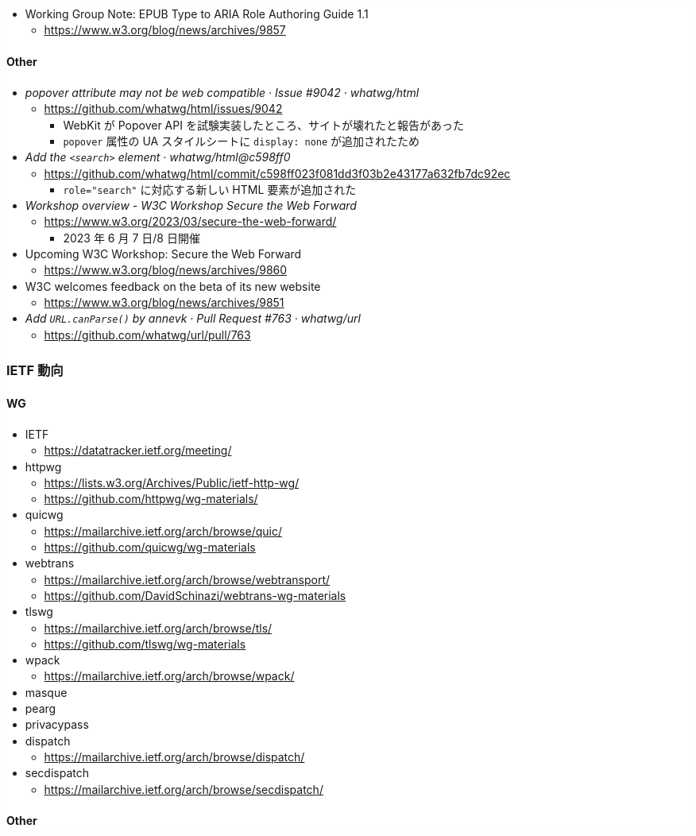 - Working Group Note: EPUB Type to ARIA Role Authoring Guide 1.1
  - https://www.w3.org/blog/news/archives/9857


#### Other

- *popover attribute may not be web compatible · Issue #9042 · whatwg/html*
  - https://github.com/whatwg/html/issues/9042
    - WebKit が Popover API を試験実装したところ、サイトが壊れたと報告があった
    - `popover` 属性の UA スタイルシートに `display: none` が追加されたため
- *Add the `<search>` element · whatwg/html@c598ff0*
  - https://github.com/whatwg/html/commit/c598ff023f081dd3f03b2e43177a632fb7dc92ec
    - `role="search"` に対応する新しい HTML 要素が追加された
- *Workshop overview - W3C Workshop Secure the Web Forward*
  - https://www.w3.org/2023/03/secure-the-web-forward/
    - 2023 年 6 月 7 日/8 日開催
- Upcoming W3C Workshop: Secure the Web Forward
  - https://www.w3.org/blog/news/archives/9860
- W3C welcomes feedback on the beta of its new website
  - https://www.w3.org/blog/news/archives/9851
- *Add `URL.canParse()` by annevk · Pull Request #763 · whatwg/url*
  - https://github.com/whatwg/url/pull/763


### IETF 動向

#### WG

- IETF
  - https://datatracker.ietf.org/meeting/
- httpwg
  - https://lists.w3.org/Archives/Public/ietf-http-wg/
  - https://github.com/httpwg/wg-materials/
- quicwg
  - https://mailarchive.ietf.org/arch/browse/quic/
  - https://github.com/quicwg/wg-materials
- webtrans
  - https://mailarchive.ietf.org/arch/browse/webtransport/
  - https://github.com/DavidSchinazi/webtrans-wg-materials
- tlswg
  - https://mailarchive.ietf.org/arch/browse/tls/
  - https://github.com/tlswg/wg-materials
- wpack
  - https://mailarchive.ietf.org/arch/browse/wpack/
- masque
- pearg
- privacypass
- dispatch
  - https://mailarchive.ietf.org/arch/browse/dispatch/
- secdispatch
  - https://mailarchive.ietf.org/arch/browse/secdispatch/


#### Other
